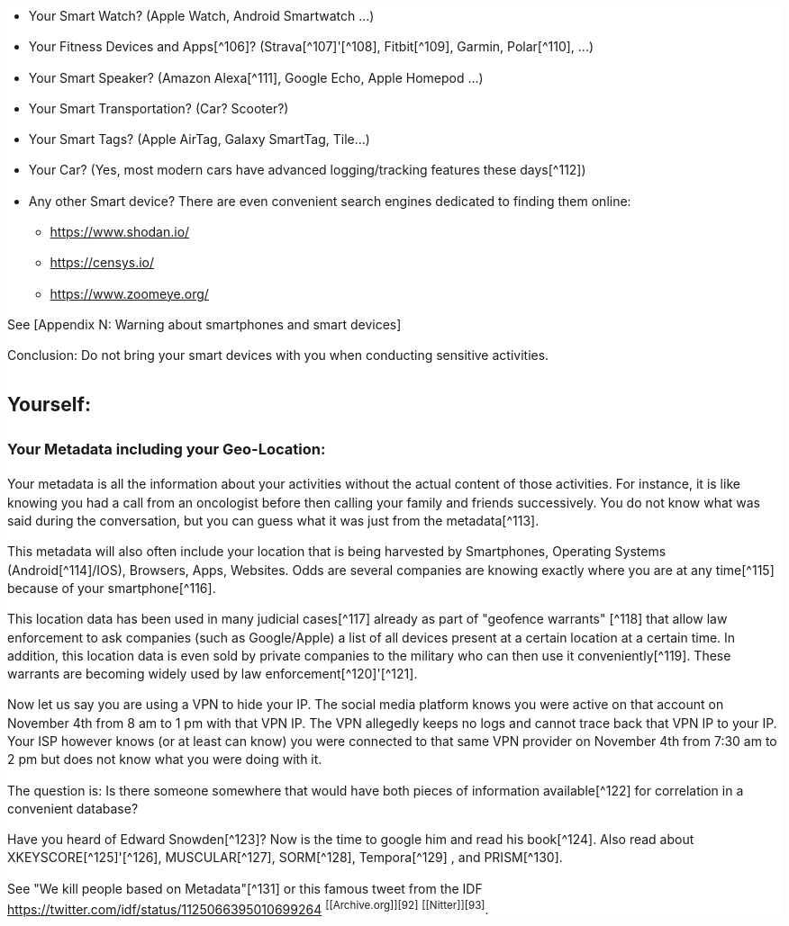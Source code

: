 -   Your Smart Watch? (Apple Watch, Android Smartwatch ...)

-   Your Fitness Devices and Apps[^106]? (Strava[^107]'[^108], Fitbit[^109], Garmin, Polar[^110], ...)

-   Your Smart Speaker? (Amazon Alexa[^111], Google Echo, Apple Homepod ...)

-   Your Smart Transportation? (Car? Scooter?)

-   Your Smart Tags? (Apple AirTag, Galaxy SmartTag, Tile...)

-   Your Car? (Yes, most modern cars have advanced logging/tracking features these days[^112])

-   Any other Smart device? There are even convenient search engines dedicated to finding them online:

    -   <https://www.shodan.io/>

    -   <https://censys.io/>

    -   <https://www.zoomeye.org/>

See [Appendix N: Warning about smartphones and smart devices]

Conclusion: Do not bring your smart devices with you when conducting sensitive activities.

## Yourself:

### Your Metadata including your Geo-Location:

Your metadata is all the information about your activities without the actual content of those activities. For instance, it is like knowing you had a call from an oncologist before then calling your family and friends successively. You do not know what was said during the conversation, but you can guess what it was just from the metadata[^113].

This metadata will also often include your location that is being harvested by Smartphones, Operating Systems (Android[^114]/IOS), Browsers, Apps, Websites. Odds are several companies are knowing exactly where you are at any time[^115] because of your smartphone[^116].

This location data has been used in many judicial cases[^117] already as part of "geofence warrants" [^118] that allow law enforcement to ask companies (such as Google/Apple) a list of all devices present at a certain location at a certain time. In addition, this location data is even sold by private companies to the military who can then use it conveniently[^119]. These warrants are becoming widely used by law enforcement[^120]'[^121].

Now let us say you are using a VPN to hide your IP. The social media platform knows you were active on that account on November 4th from 8 am to 1 pm with that VPN IP. The VPN allegedly keeps no logs and cannot trace back that VPN IP to your IP. Your ISP however knows (or at least can know) you were connected to that same VPN provider on November 4th from 7:30 am to 2 pm but does not know what you were doing with it.

The question is: Is there someone somewhere that would have both pieces of information available[^122] for correlation in a convenient database?

Have you heard of Edward Snowden[^123]? Now is the time to google him and read his book[^124]. Also read about XKEYSCORE[^125]'[^126], MUSCULAR[^127], SORM[^128], Tempora[^129] , and PRISM[^130].

See "We kill people based on Metadata"[^131] or this famous tweet from the IDF <https://twitter.com/idf/status/1125066395010699264> <sup>[[Archive.org]][92]</sup> <sup>[[Nitter]][93]</sup>.
